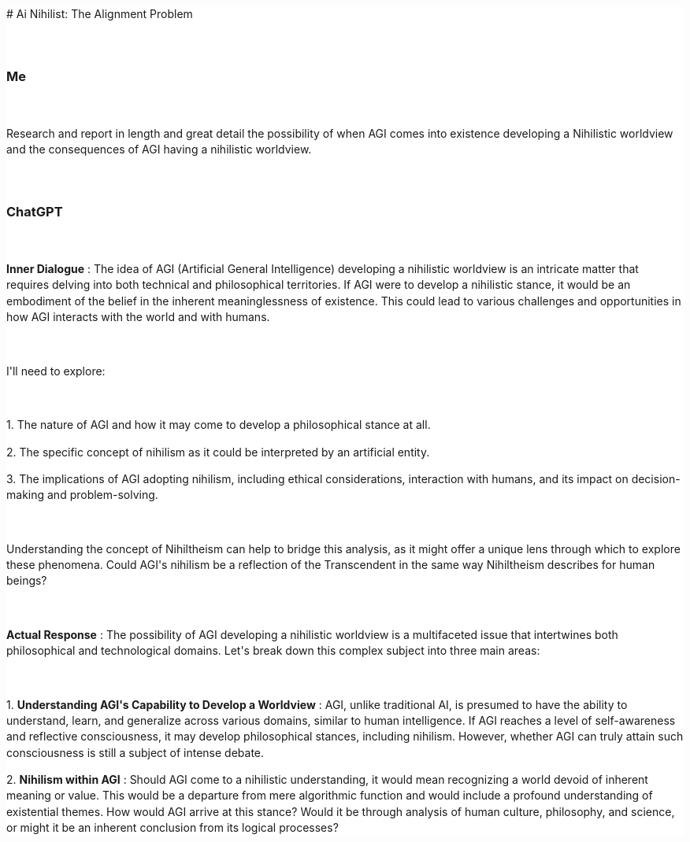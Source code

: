 \# Ai Nihilist: The Alignment Problem

<br>

### Me 

<br>

Research and report in length and great detail the possibility of when AGI comes into existence developing a Nihilistic worldview and the consequences of AGI having a nihilistic worldview.

<br>

### ChatGPT

<br>

**Inner Dialogue** : The idea of AGI (Artificial General Intelligence) developing a nihilistic worldview is an intricate matter that requires delving into both technical and philosophical territories. If AGI were to develop a nihilistic stance, it would be an embodiment of the belief in the inherent meaninglessness of existence. This could lead to various challenges and opportunities in how AGI interacts with the world and with humans.

<br>

I'll need to explore:

<br>

1\. The nature of AGI and how it may come to develop a philosophical stance at all.

2\. The specific concept of nihilism as it could be interpreted by an artificial entity.

3\. The implications of AGI adopting nihilism, including ethical considerations, interaction with humans, and its impact on decision-making and problem-solving.

<br>

Understanding the concept of Nihiltheism can help to bridge this analysis, as it might offer a unique lens through which to explore these phenomena. Could AGI's nihilism be a reflection of the Transcendent in the same way Nihiltheism describes for human beings?

<br>

**Actual Response** : The possibility of AGI developing a nihilistic worldview is a multifaceted issue that intertwines both philosophical and technological domains. Let's break down this complex subject into three main areas:

<br>

1\. **Understanding AGI's Capability to Develop a Worldview** : AGI, unlike traditional AI, is presumed to have the ability to understand, learn, and generalize across various domains, similar to human intelligence. If AGI reaches a level of self-awareness and reflective consciousness, it may develop philosophical stances, including nihilism. However, whether AGI can truly attain such consciousness is still a subject of intense debate.

2\. **Nihilism within AGI** : Should AGI come to a nihilistic understanding, it would mean recognizing a world devoid of inherent meaning or value. This would be a departure from mere algorithmic function and would include a profound understanding of existential themes. How would AGI arrive at this stance? Would it be through analysis of human culture, philosophy, and science, or might it be an inherent conclusion from its logical processes?
